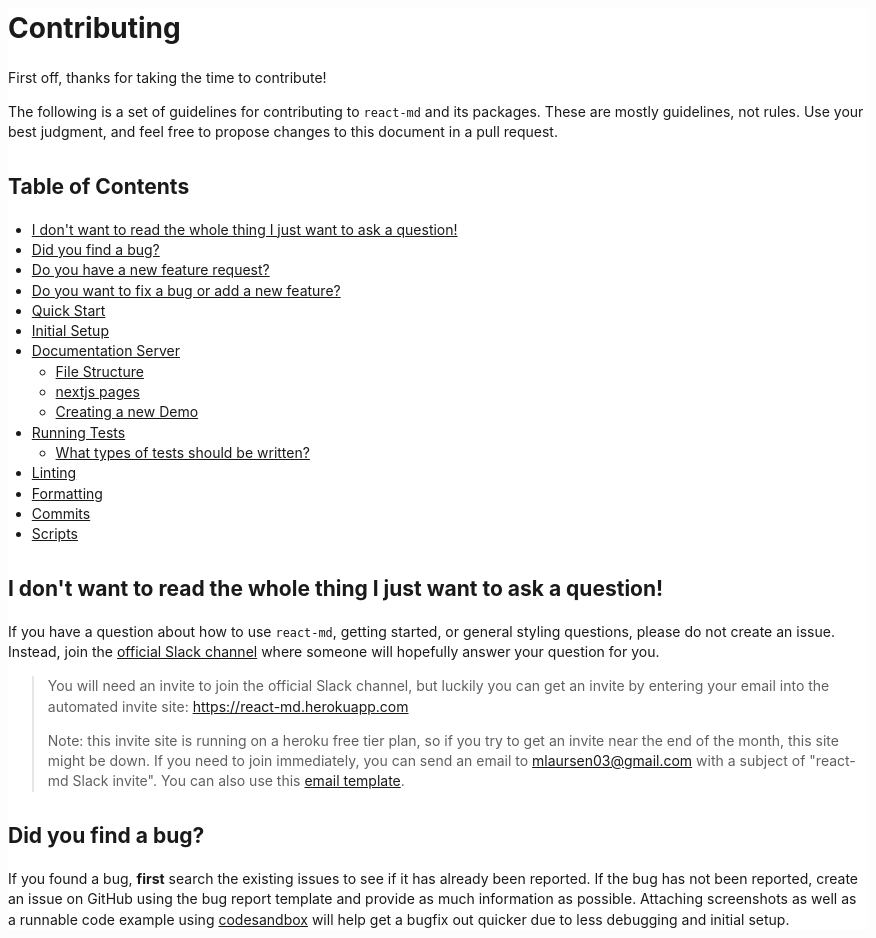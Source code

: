 # Contributing

First off, thanks for taking the time to contribute!

The following is a set of guidelines for contributing to `react-md` and its
packages. These are mostly guidelines, not rules. Use your best judgment, and
feel free to propose changes to this document in a pull request.

## Table of Contents



- [I don't want to read the whole thing I just want to ask a question!](#i-dont-want-to-read-the-whole-thing-i-just-want-to-ask-a-question)
- [Did you find a bug?](#did-you-find-a-bug)
- [Do you have a new feature request?](#do-you-have-a-new-feature-request)
- [Do you want to fix a bug or add a new feature?](#do-you-want-to-fix-a-bug-or-add-a-new-feature)
- [Quick Start](#quick-start)
- [Initial Setup](#initial-setup)
- [Documentation Server](#documentation-server)
  - [File Structure](#file-structure)
  - [nextjs pages](#nextjs-pages)
  - [Creating a new Demo](#creating-a-new-demo)
- [Running Tests](#running-tests)
  - [What types of tests should be written?](#what-types-of-tests-should-be-written)
- [Linting](#linting)
- [Formatting](#formatting)
- [Commits](#commits)
- [Scripts](#scripts)



## I don't want to read the whole thing I just want to ask a question!

If you have a question about how to use `react-md`, getting started, or general
styling questions, please do not create an issue. Instead, join the [official
Slack channel] where someone will hopefully answer your question for you.

> You will need an invite to join the official Slack channel, but luckily you
> can get an invite by entering your email into the automated invite site:
> https://react-md.herokuapp.com
>
> Note: this invite site is running on a heroku free tier plan, so if you try to
> get an invite near the end of the month, this site might be down. If you need
> to join immediately, you can send an email to mlaursen03@gmail.com with a
> subject of "react-md Slack invite". You can also use this [email template].

## Did you find a bug?

If you found a bug, **first** search the existing issues to see if it has
already been reported. If the bug has not been reported, create an issue on
GitHub using the bug report template and provide as much information as
possible. Attaching screenshots as well as a runnable code example using
[codesandbox] will help get a bugfix out quicker due to less debugging and
initial setup.


[lerna]: https://lernajs.io/
[yarn]: https://yarnpkg.com
[typescript]: https://www.typescriptlang.org/
[codesandbox]: https://codesandbox.io
[official slack channel]: https://react-md.slack.com
[email template]: mailto:mlaursen03@gmail.com?subject=react-md%20Slack%20invite
[material design]: https://material.io/develop/web
[react-md repo]: https://github.com/mlaursen/react-md
[nextjs]: https://github.com/zeit/next.js
[npx]: https://medium.com/@maybekatz/introducing-npx-an-npm-package-runner-55f7d4bd282b
[base npm scripts]: #scripts
[jest]: https://github.com/facebook/jest
[react-testing-library]: https://github.com/testing-library/react-testing-library
[enzyme]: https://airbnb.io/enzyme/
[eslint]: https://github.com/eslint/eslint
[prettier]: https://github.com/prettier/prettier
[sass-lint]: https://github.com/sasstools/sass-lint
[commitizen]: https://github.com/commitizen/cz-cli
[conventional commits]: https://www.conventionalcommits.org/en/
[angular preset]: https://github.com/angular/angular/blob/22b96b9/CONTRIBUTING.md#-commit-message-guidelines
[demo source code]: https://github.com/mlaursen/react-md/tree/master/packages/documentation/src/components/Demos/Demo.tsx
[example demo file]: https://github.com/mlaursen/react-md/tree/master/packages/documentation/src/components/Demos/AppBar/index.tsx